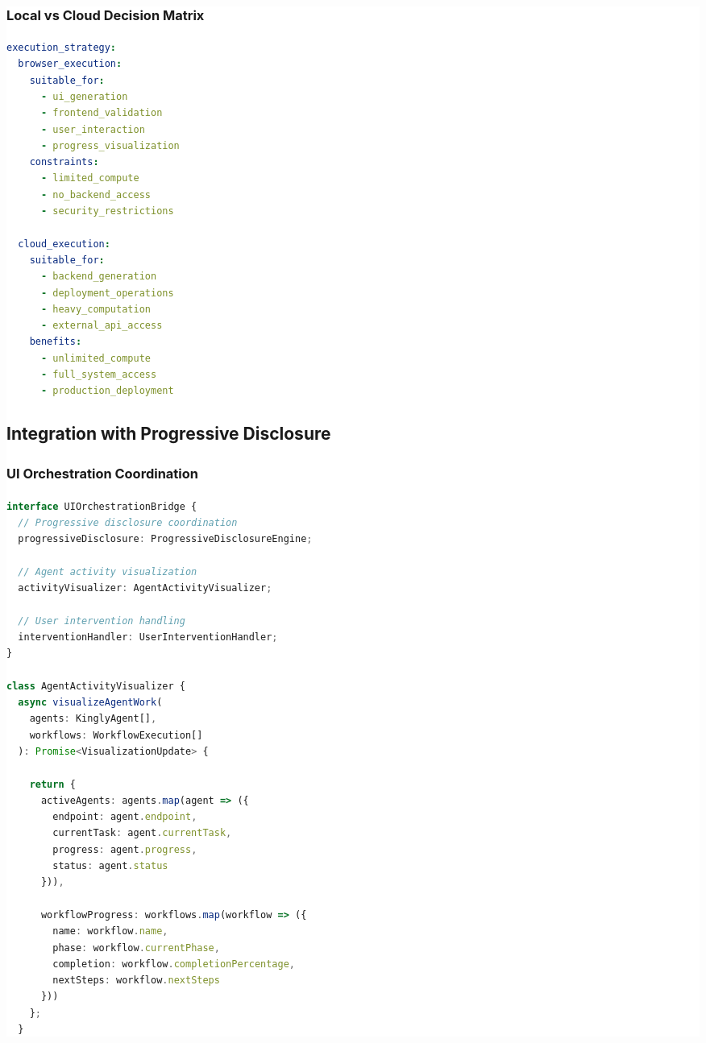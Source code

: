 ### Local vs Cloud Decision Matrix
```yaml
execution_strategy:
  browser_execution:
    suitable_for:
      - ui_generation
      - frontend_validation
      - user_interaction
      - progress_visualization
    constraints:
      - limited_compute
      - no_backend_access
      - security_restrictions
      
  cloud_execution:
    suitable_for:
      - backend_generation
      - deployment_operations
      - heavy_computation
      - external_api_access
    benefits:
      - unlimited_compute
      - full_system_access
      - production_deployment
```

## Integration with Progressive Disclosure

### UI Orchestration Coordination
```typescript
interface UIOrchestrationBridge {
  // Progressive disclosure coordination
  progressiveDisclosure: ProgressiveDisclosureEngine;
  
  // Agent activity visualization
  activityVisualizer: AgentActivityVisualizer;
  
  // User intervention handling
  interventionHandler: UserInterventionHandler;
}

class AgentActivityVisualizer {
  async visualizeAgentWork(
    agents: KinglyAgent[],
    workflows: WorkflowExecution[]
  ): Promise<VisualizationUpdate> {
    
    return {
      activeAgents: agents.map(agent => ({
        endpoint: agent.endpoint,
        currentTask: agent.currentTask,
        progress: agent.progress,
        status: agent.status
      })),
      
      workflowProgress: workflows.map(workflow => ({
        name: workflow.name,
        phase: workflow.currentPhase,
        completion: workflow.completionPercentage,
        nextSteps: workflow.nextSteps
      }))
    };
  }
```